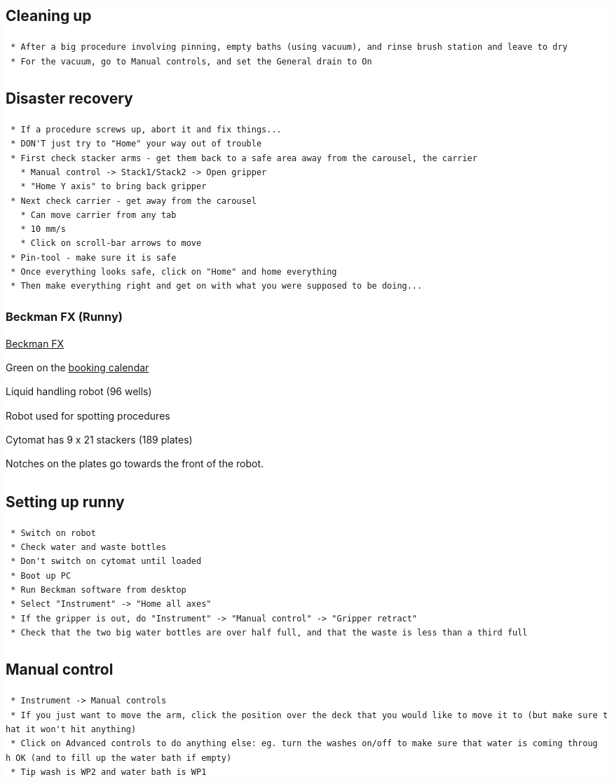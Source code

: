 Cleaning up
-----------

` * After a big procedure involving pinning, empty baths (using vacuum), and rinse brush station and leave to dry`\
` * For the vacuum, go to Manual controls, and set the General drain to On`

Disaster recovery
-----------------

` * If a procedure screws up, abort it and fix things...`\
` * DON'T just try to "Home" your way out of trouble`\
` * First check stacker arms - get them back to a safe area away from the carousel, the carrier`\
`   * Manual control -> Stack1/Stack2 -> Open gripper`\
`   * "Home Y axis" to bring back gripper`\
` * Next check carrier - get away from the carousel`\
`   * Can move carrier from any tab`\
`   * 10 mm/s`\
`   * Click on scroll-bar arrows to move`\
` * Pin-tool - make sure it is safe`\
` * Once everything looks safe, click on "Home" and home everything`\
` * Then make everything right and get on with what you were supposed to be doing...`

### Beckman FX (Runny)

[Beckman
FX](http://www.beckmancoulter.com/products/instrument/automatedsolutions/biomek/biomekfx_inst_dcr.asp "wikilink")

Green on the [booking calendar](robot:robots "wikilink")

Liquid handling robot (96 wells)

Robot used for spotting procedures

Cytomat has 9 x 21 stackers (189 plates)

Notches on the plates go towards the front of the robot.

Setting up runny
----------------

` * Switch on robot`\
` * Check water and waste bottles`\
` * Don't switch on cytomat until loaded`\
` * Boot up PC`\
` * Run Beckman software from desktop`\
` * Select "Instrument" -> "Home all axes"`\
` * If the gripper is out, do "Instrument" -> "Manual control" -> "Gripper retract"`\
` * Check that the two big water bottles are over half full, and that the waste is less than a third full`

Manual control
--------------

` * Instrument -> Manual controls`\
` * If you just want to move the arm, click the position over the deck that you would like to move it to (but make sure that it won't hit anything)`\
` * Click on Advanced controls to do anything else: eg. turn the washes on/off to make sure that water is coming through OK (and to fill up the water bath if empty)`\
` * Tip wash is WP2 and water bath is WP1`

